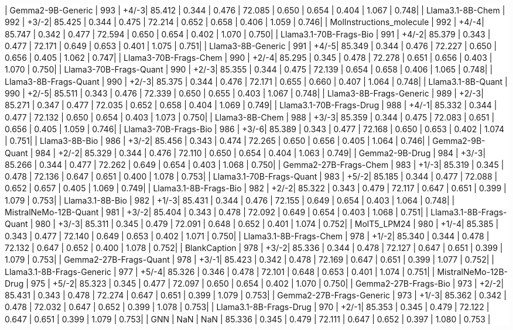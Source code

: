 | Gemma2-9B-Generic               | 993     | +4/-3| 85.412  | 0.344    | 0.476       | 72.085             | 0.650     | 0.654      | 0.404 | 1.067 | 0.748|
| Llama3.1-8B-Chem                | 992     | +3/-2| 85.425  | 0.344    | 0.475       | 72.214             | 0.652     | 0.658      | 0.406 | 1.059 | 0.746|
| MolInstructions_molecule        | 992     | +4/-4| 85.747  | 0.342    | 0.477       | 72.594             | 0.650     | 0.654      | 0.402 | 1.070 | 0.750|
| Llama3.1-70B-Frags-Bio          | 991     | +4/-2| 85.379  | 0.343    | 0.477       | 72.171             | 0.649     | 0.653      | 0.401 | 1.075 | 0.751|
| Llama3-8B-Generic               | 991     | +4/-5| 85.349  | 0.344    | 0.476       | 72.227             | 0.650     | 0.656      | 0.405 | 1.062 | 0.747|
| Llama3-70B-Frags-Chem           | 990     | +2/-4| 85.295  | 0.345    | 0.478       | 72.278             | 0.651     | 0.656      | 0.403 | 1.070 | 0.750|
| Llama3-70B-Frags-Quant          | 990     | +2/-3| 85.355  | 0.344    | 0.475       | 72.139             | 0.654     | 0.658      | 0.406 | 1.065 | 0.748|
| Llama3-8B-Frags-Quant           | 990     | +2/-3| 85.375  | 0.344    | 0.476       | 72.171             | 0.655     | 0.660      | 0.407 | 1.064 | 0.748|
| Llama3.1-8B-Quant               | 990     | +2/-5| 85.511  | 0.343    | 0.476       | 72.339             | 0.650     | 0.655      | 0.403 | 1.067 | 0.748|
| Llama3-8B-Frags-Generic         | 989     | +2/-3| 85.271  | 0.347    | 0.477       | 72.035             | 0.652     | 0.658      | 0.404 | 1.069 | 0.749|
| Llama3.1-70B-Frags-Drug         | 988     | +4/-1| 85.332  | 0.344    | 0.477       | 72.132             | 0.650     | 0.654      | 0.403 | 1.073 | 0.750|
| Llama3-8B-Chem                  | 988     | +3/-3| 85.359  | 0.344    | 0.475       | 72.083             | 0.651     | 0.656      | 0.405 | 1.059 | 0.746|
| Llama3-70B-Frags-Bio            | 986     | +3/-6| 85.389  | 0.343    | 0.477       | 72.168             | 0.650     | 0.653      | 0.402 | 1.074 | 0.751|
| Llama3-8B-Bio                   | 986     | +3/-2| 85.456  | 0.343    | 0.474       | 72.265             | 0.650     | 0.656      | 0.405 | 1.064 | 0.746|
| Gemma2-9B-Quant                 | 984     | +2/-2| 85.329  | 0.344    | 0.476       | 72.110             | 0.650     | 0.654      | 0.404 | 1.063 | 0.749|
| Gemma2-9B-Drug                  | 984     | +3/-3| 85.266  | 0.344    | 0.477       | 72.262             | 0.649     | 0.654      | 0.403 | 1.068 | 0.750|
| Gemma2-27B-Frags-Chem           | 983     | +1/-3| 85.319  | 0.345    | 0.478       | 72.136             | 0.647     | 0.651      | 0.400 | 1.078 | 0.753|
| Llama3.1-70B-Frags-Quant        | 983     | +5/-2| 85.185  | 0.344    | 0.477       | 72.088             | 0.652     | 0.657      | 0.405 | 1.069 | 0.749|
| Llama3.1-8B-Frags-Bio           | 982     | +2/-2| 85.322  | 0.343    | 0.479       | 72.117             | 0.647     | 0.651      | 0.399 | 1.079 | 0.753|
| Llama3.1-8B-Bio                 | 982     | +1/-3| 85.431  | 0.344    | 0.476       | 72.155             | 0.649     | 0.654      | 0.403 | 1.064 | 0.748|
| MistralNeMo-12B-Quant           | 981     | +3/-2| 85.404  | 0.343    | 0.478       | 72.092             | 0.649     | 0.654      | 0.403 | 1.068 | 0.751|
| Llama3.1-8B-Frags-Quant         | 980     | +3/-3| 85.311  | 0.345    | 0.479       | 72.091             | 0.648     | 0.652      | 0.401 | 1.074 | 0.752|
| MolT5_LPM24                     | 980     | +1/-4| 85.385  | 0.343    | 0.477       | 72.140             | 0.649     | 0.653      | 0.402 | 1.071 | 0.750|
| Llama3.1-8B-Frags-Chem          | 978     | +1/-2| 85.340  | 0.344    | 0.478       | 72.132             | 0.647     | 0.652      | 0.400 | 1.078 | 0.752|
| BlankCaption                    | 978     | +3/-2| 85.336  | 0.344    | 0.478       | 72.127             | 0.647     | 0.651      | 0.399 | 1.079 | 0.753|
| Gemma2-27B-Frags-Quant          | 978     | +3/-1| 85.423  | 0.342    | 0.478       | 72.169             | 0.647     | 0.651      | 0.399 | 1.077 | 0.752|
| Llama3.1-8B-Frags-Generic       | 977     | +5/-4| 85.326  | 0.346    | 0.478       | 72.101             | 0.648     | 0.653      | 0.401 | 1.074 | 0.751|
| MistralNeMo-12B-Drug            | 975     | +5/-2| 85.323  | 0.345    | 0.477       | 72.097             | 0.650     | 0.654      | 0.402 | 1.070 | 0.750|
| Gemma2-27B-Frags-Bio            | 973     | +2/-2| 85.431  | 0.343    | 0.478       | 72.274             | 0.647     | 0.651      | 0.399 | 1.079 | 0.753|
| Gemma2-27B-Frags-Generic        | 973     | +1/-3| 85.362  | 0.342    | 0.478       | 72.032             | 0.647     | 0.652      | 0.399 | 1.078 | 0.753|
| Llama3.1-8B-Frags-Drug          | 970     | +2/-1| 85.353  | 0.345    | 0.479       | 72.122             | 0.647     | 0.651      | 0.399 | 1.079 | 0.753|
| GNN                             | NaN     | NaN    | 85.336  | 0.345    | 0.479       | 72.111             | 0.647     | 0.652      | 0.397 | 1.080 | 0.753   |
